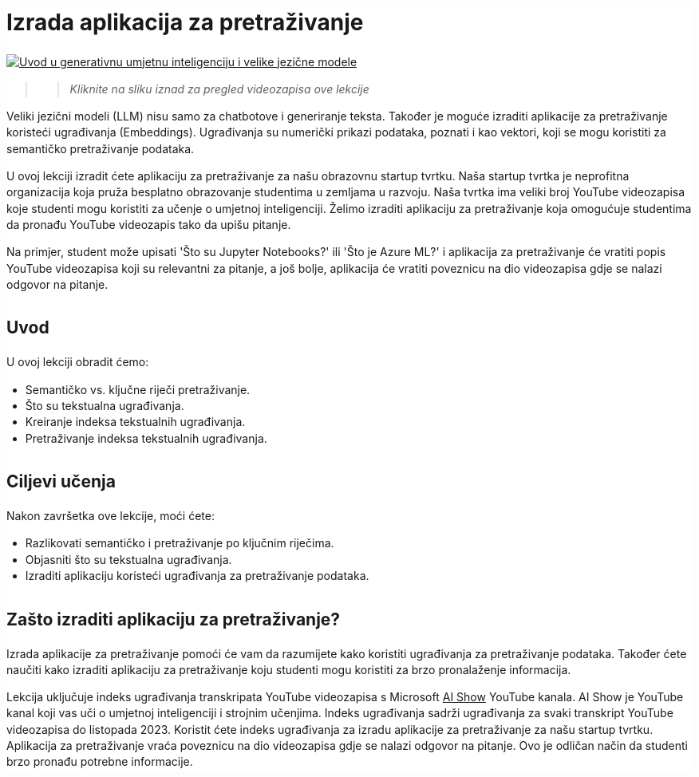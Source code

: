 
# Izrada aplikacija za pretraživanje

[![Uvod u generativnu umjetnu inteligenciju i velike jezične modele](../../../translated_images/08-lesson-banner.8fff48c566dad08a1cbb9f4b4a2c16adfdd288a7bbfffdd30770b466fe08c25c.hr.png)](https://youtu.be/W0-nzXjOjr0?si=GcsqiTTvd7RKbo7V)

> > _Kliknite na sliku iznad za pregled videozapisa ove lekcije_

Veliki jezični modeli (LLM) nisu samo za chatbotove i generiranje teksta. Također je moguće izraditi aplikacije za pretraživanje koristeći ugrađivanja (Embeddings). Ugrađivanja su numerički prikazi podataka, poznati i kao vektori, koji se mogu koristiti za semantičko pretraživanje podataka.

U ovoj lekciji izradit ćete aplikaciju za pretraživanje za našu obrazovnu startup tvrtku. Naša startup tvrtka je neprofitna organizacija koja pruža besplatno obrazovanje studentima u zemljama u razvoju. Naša tvrtka ima veliki broj YouTube videozapisa koje studenti mogu koristiti za učenje o umjetnoj inteligenciji. Želimo izraditi aplikaciju za pretraživanje koja omogućuje studentima da pronađu YouTube videozapis tako da upišu pitanje.

Na primjer, student može upisati 'Što su Jupyter Notebooks?' ili 'Što je Azure ML?' i aplikacija za pretraživanje će vratiti popis YouTube videozapisa koji su relevantni za pitanje, a još bolje, aplikacija će vratiti poveznicu na dio videozapisa gdje se nalazi odgovor na pitanje.

## Uvod

U ovoj lekciji obradit ćemo:

- Semantičko vs. ključne riječi pretraživanje.
- Što su tekstualna ugrađivanja.
- Kreiranje indeksa tekstualnih ugrađivanja.
- Pretraživanje indeksa tekstualnih ugrađivanja.

## Ciljevi učenja

Nakon završetka ove lekcije, moći ćete:

- Razlikovati semantičko i pretraživanje po ključnim riječima.
- Objasniti što su tekstualna ugrađivanja.
- Izraditi aplikaciju koristeći ugrađivanja za pretraživanje podataka.

## Zašto izraditi aplikaciju za pretraživanje?

Izrada aplikacije za pretraživanje pomoći će vam da razumijete kako koristiti ugrađivanja za pretraživanje podataka. Također ćete naučiti kako izraditi aplikaciju za pretraživanje koju studenti mogu koristiti za brzo pronalaženje informacija.

Lekcija uključuje indeks ugrađivanja transkripata YouTube videozapisa s Microsoft [AI Show](https://www.youtube.com/playlist?list=PLlrxD0HtieHi0mwteKBOfEeOYf0LJU4O1) YouTube kanala. AI Show je YouTube kanal koji vas uči o umjetnoj inteligenciji i strojnim učenjima. Indeks ugrađivanja sadrži ugrađivanja za svaki transkript YouTube videozapisa do listopada 2023. Koristit ćete indeks ugrađivanja za izradu aplikacije za pretraživanje za našu startup tvrtku. Aplikacija za pretraživanje vraća poveznicu na dio videozapisa gdje se nalazi odgovor na pitanje. Ovo je odličan način da studenti brzo pronađu potrebne informacije.
